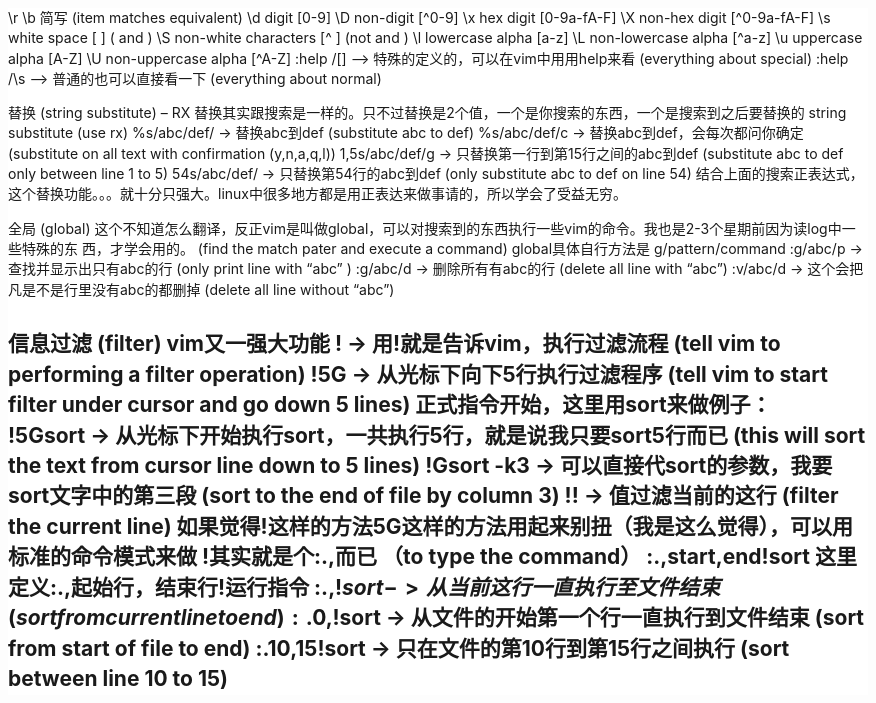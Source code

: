\r
\b
简写 (item matches equivalent)
\d digit [0-9]
\D non-digit [^0-9]
\x hex digit [0-9a-fA-F]
\X non-hex digit [^0-9a-fA-F]
\s white space [ ] ( and )
\S non-white characters [^ ] (not and )
\l lowercase alpha [a-z]
\L non-lowercase alpha [^a-z]
\u uppercase alpha [A-Z]
\U non-uppercase alpha [^A-Z]
:help /[] –> 特殊的定义的，可以在vim中用用help来看 (everything about special)
:help /\s –> 普通的也可以直接看一下 (everything about normal)

替换 (string substitute) – RX
替换其实跟搜索是一样的。只不过替换是2个值，一个是你搜索的东西，一个是搜索到之后要替换的 string substitute (use rx)
%s/abc/def/ -> 替换abc到def (substitute abc to def)
%s/abc/def/c -> 替换abc到def，会每次都问你确定(substitute on all text with confirmation (y,n,a,q,l))
1,5s/abc/def/g -> 只替换第一行到第15行之间的abc到def (substitute abc to def only between line 1 to 5)
54s/abc/def/ -> 只替换第54行的abc到def (only substitute abc to def on line 54)
结合上面的搜索正表达式，这个替换功能。。。就十分只强大。linux中很多地方都是用正表达来做事请的，所以学会了受益无穷。

全局 (global)
这个不知道怎么翻译，反正vim是叫做global，可以对搜索到的东西执行一些vim的命令。我也是2-3个星期前因为读log中一些特殊的东 西，才学会用的。 (find the match pater and execute a command)
global具体自行方法是 g/pattern/command
:g/abc/p -> 查找并显示出只有abc的行 (only print line with “abc” )
:g/abc/d -> 删除所有有abc的行 (delete all line with “abc”)
:v/abc/d -> 这个会把凡是不是行里没有abc的都删掉 (delete all line without “abc”)

信息过滤 (filter)
vim又一强大功能
! -> 用!就是告诉vim，执行过滤流程 (tell vim to performing a filter operation)
!5G -> 从光标下向下5行执行过滤程序 (tell vim to start filter under cursor and go down 5 lines)
正式指令开始，这里用sort来做例子：
!5Gsort -> 从光标下开始执行sort，一共执行5行，就是说我只要sort5行而已 (this will sort the text from cursor line down to 5 lines)
!Gsort -k3 -> 可以直接代sort的参数，我要sort文字中的第三段 (sort to the end of file by column 3)
!! -> 值过滤当前的这行 (filter the current line)
如果觉得!这样的方法5G这样的方法用起来别扭（我是这么觉得），可以用标准的命令模式来做
!其实就是个:.,而已 （to type the command）
:.,start,end!sort 这里定义:.,起始行，结束行!运行指令
:.,$!sort -> 从当前这行一直执行至文件结束 (sort from current line to end)
:.0,$!sort -> 从文件的开始第一个行一直执行到文件结束 (sort from start of file to end)
:.10,15!sort -> 只在文件的第10行到第15行之间执行 (sort between line 10 to 15)
---------------------------------------------------------------------------------------------------------------------
